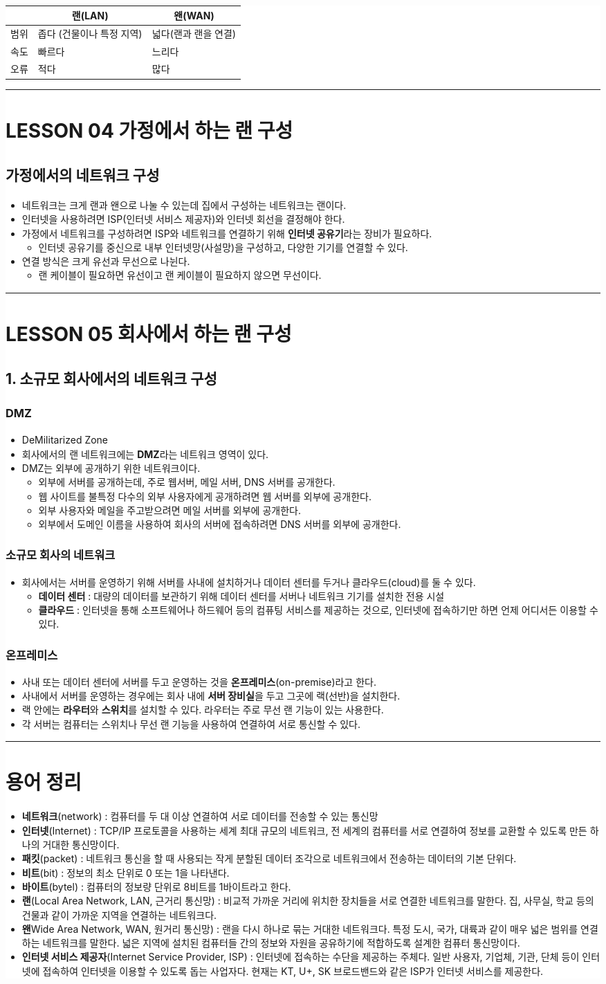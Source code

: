 |        | 랜(LAN)                   | 왠(WAN)                |
|--------|---------------------------|------------------------|
|  범위  | 좁다 (건물이나 특정 지역) | 넓다(랜과 랜을 연결)   |
|  속도  | 빠르다                    | 느리다                 |
|  오류  | 적다                      | 많다                   |

---
# LESSON 04 가정에서 하는 랜 구성
  
## 가정에서의 네트워크 구성
- 네트워크는 크게 랜과 왠으로 나눌 수 있는데 집에서 구성하는 네트워크는 랜이다.
- 인터넷을 사용하려면 ISP(인터넷 서비스 제공자)와 인터넷 회선을 결정해야 한다.
- 가정에서 네트워크를 구성하려면 ISP와 네트워크를 연결하기 위해 **인터넷 공유기**라는 장비가 필요하다.
  - 인터넷 공유기를 중신으로 내부 인터넷망(사설망)을 구성하고, 다양한 기기를 연결할 수 있다.
- 연결 방식은 크게 유선과 무선으로 나뉜다.
  - 랜 케이블이 필요하면 유선이고 랜 케이블이 필요하지 않으면 무선이다.

---
# LESSON 05 회사에서 하는 랜 구성
## 1. 소규모 회사에서의 네트워크 구성
### DMZ
- DeMilitarized Zone
- 회사에서의 랜 네트워크에는 **DMZ**라는 네트워크 영역이 있다.
- DMZ는 외부에 공개하기 위한 네트워크이다.
  - 외부에 서버를 공개하는데, 주로 웹서버, 메일 서버, DNS 서버를 공개한다.
  - 웹 사이트를 불특정 다수의 외부 사용자에게 공개하려면  웹 서버를 외부에 공개한다.
  - 외부 사용자와 메일을 주고받으려면 메일 서버를 외부에 공개한다.
  - 외부에서 도메인 이름을 사용하여 회사의 서버에 접속하려면 DNS 서버를 외부에 공개한다.

### 소규모 회사의 네트워크
- 회사에서는 서버를 운영하기 위해 서버를 사내에 설치하거나 데이터 센터를 두거나 클라우드(cloud)를 둘 수 있다.
  - **데이터 센터** : 대량의 데이터를 보관하기 위해 데이터 센터를 서버나 네트워크 기기를 설치한 전용 시설
  - **클라우드** : 인터넷을 통해 소프트웨어나 하드웨어 등의 컴퓨팅 서비스를 제공하는 것으로, 인터넷에 접속하기만 하면 언제 어디서든 이용할 수 있다.

### 온프레미스
- 사내 또는 데이터 센터에 서버를 두고 운영하는 것을 **온프레미스**(on-premise)라고 한다.
- 사내에서 서버를 운영하는 경우에는 회사 내에 **서버 장비실**을 두고 그곳에 랙(선반)을 설치한다.
- 랙 안에는 **라우터**와 **스위치**를 설치할 수 있다. 라우터는 주로 무선 랜 기능이 있는 사용한다.
- 각 서버는 컴퓨터는 스위치나 무선 랜 기능을 사용하여 연결하여 서로 통신할 수 있다.

---
# 용어 정리
- **네트워크**(network) : 컴퓨터를 두 대 이상 연결하여 서로 데이터를 전송할 수 있는 통신망
- **인터넷**(Internet) : TCP/IP 프로토콜을 사용하는 세계 최대 규모의 네트워크, 전 세계의 컴퓨터를 서로 연결하여 정보를 교환할 수 있도록 만든 하나의 거대한 통신망이다.
- **패킷**(packet) : 네트워크 통신을 할 때 사용되는 작게 분할된 데이터 조각으로 네트워크에서 전송하는 데이터의 기본 단위다.
- **비트**(bit) : 정보의 최소 단위로 0 또는 1을 나타낸다.
- **바이트**(bytel) : 컴퓨터의 정보량 단위로 8비트를 1바이트라고 한다.
- **랜**(Local Area Network, LAN, 근거리 통신망) : 비교적 가까운 거리에 위치한 장치들을 서로 연결한 네트워크를 말한다. 집, 사무실, 학교 등의 건물과 같이 가까운 지역을 연결하는 네트워크다.
- **왠**Wide Area Network, WAN, 원거리 통신망) : 랜을 다시 하나로 묶는 거대한 네트워크다. 특정 도시, 국가, 대륙과 같이 매우 넓은 범위를 연결하는 네트워크를 말한다. 넓은 지역에 설치된 컴퓨터들 간의 정보와 자원을 공유하기에 적합하도록 설계한 컴퓨터 통신망이다.
- **인터넷 서비스 제공자**(Internet Service Provider, ISP) : 인터넷에 접속하는 수단을 제공하는 주체다. 일반 사용자, 기업체, 기관, 단체 등이 인터넷에 접속하여 인터넷을 이용할 수 있도록 돕는 사업자다. 현재는 KT, U+, SK 브로드밴드와 같은 ISP가 인터넷 서비스를 제공한다.